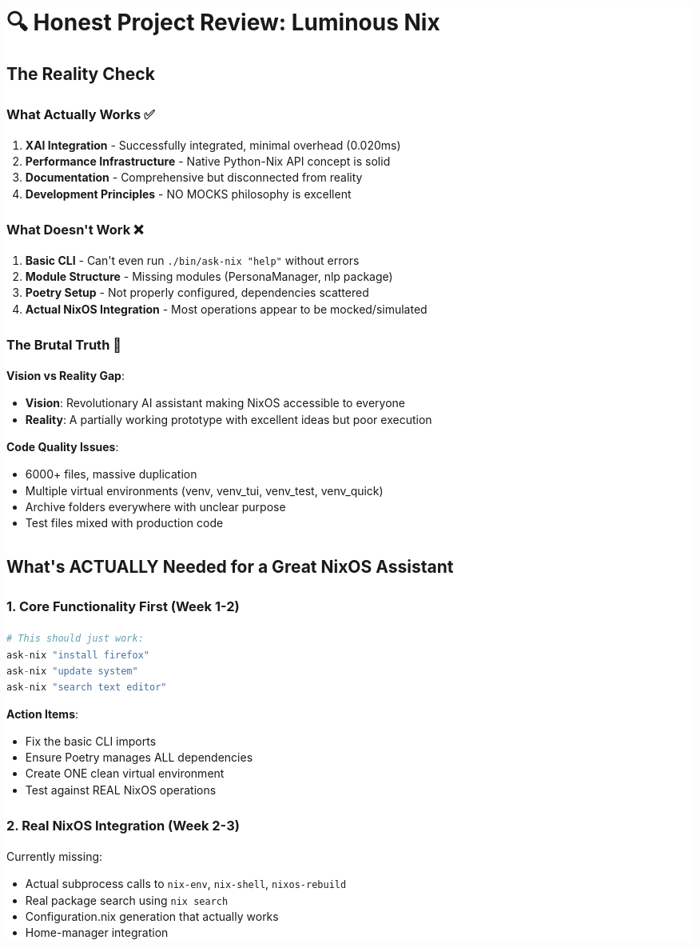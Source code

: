 # 🔍 Honest Project Review: Luminous Nix

## The Reality Check

### What Actually Works ✅
1. **XAI Integration** - Successfully integrated, minimal overhead (0.020ms)
2. **Performance Infrastructure** - Native Python-Nix API concept is solid
3. **Documentation** - Comprehensive but disconnected from reality
4. **Development Principles** - NO MOCKS philosophy is excellent

### What Doesn't Work ❌
1. **Basic CLI** - Can't even run `./bin/ask-nix "help"` without errors
2. **Module Structure** - Missing modules (PersonaManager, nlp package)
3. **Poetry Setup** - Not properly configured, dependencies scattered
4. **Actual NixOS Integration** - Most operations appear to be mocked/simulated

### The Brutal Truth 🎯

**Vision vs Reality Gap**:
- **Vision**: Revolutionary AI assistant making NixOS accessible to everyone
- **Reality**: A partially working prototype with excellent ideas but poor execution

**Code Quality Issues**:
- 6000+ files, massive duplication
- Multiple virtual environments (venv, venv_tui, venv_test, venv_quick)
- Archive folders everywhere with unclear purpose
- Test files mixed with production code

## What's ACTUALLY Needed for a Great NixOS Assistant

### 1. Core Functionality First (Week 1-2)
```python
# This should just work:
ask-nix "install firefox"
ask-nix "update system"
ask-nix "search text editor"
```

**Action Items**:
- Fix the basic CLI imports
- Ensure Poetry manages ALL dependencies
- Create ONE clean virtual environment
- Test against REAL NixOS operations

### 2. Real NixOS Integration (Week 2-3)
Currently missing:
- Actual subprocess calls to `nix-env`, `nix-shell`, `nixos-rebuild`
- Real package search using `nix search`
- Configuration.nix generation that actually works
- Home-manager integration
